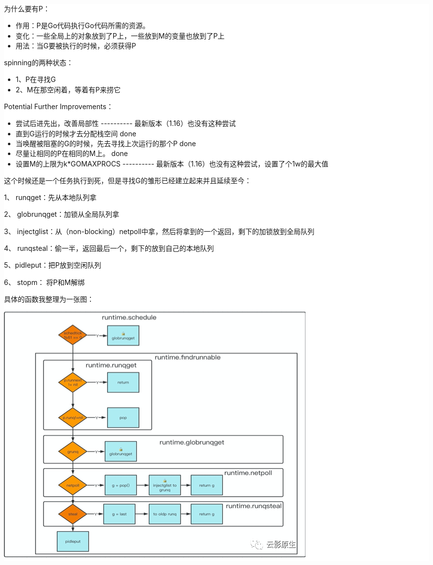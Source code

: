 为什么要有P：

- 作用：P是Go代码执行Go代码所需的资源。
- 变化：一些全局上的对象放到了P上，一些放到M的变量也放到了P上
- 用法：当G要被执行的时候，必须获得P

spinning的两种状态：

- 1、P在寻找G
- 2、M在那空闲着，等着有P来捞它

Potential Further Improvements：

- 尝试后进先出，改善局部性 ---------- 最新版本（1.16）也没有这种尝试
- 直到G运行的时候才去分配栈空间     done
- 当唤醒被阻塞的G的时候，先去寻找上次运行的那个P   done
- 尽量让相同的P在相同的M上。   done
- 设置M的上限为k*GOMAXPROCS ---------- 最新版本（1.16）也没有这种尝试，设置了个1w的最大值

这个时候还是一个任务执行到死，但是寻找G的雏形已经建立起来并且延续至今：



1、 runqget：先从本地队列拿

2、 globrunqget：加锁从全局队列拿

3、 injectglist：从（non-blocking）netpoll中拿，然后将拿到的一个返回，剩下的加锁放到全局队列

4、 runqsteal：偷一半，返回最后一个，剩下的放到自己的本地队列

5、pidleput：把P放到空闲队列

6、 stopm： 将P和M解绑

具体的函数我整理为一张图：

![img](./643.png)
